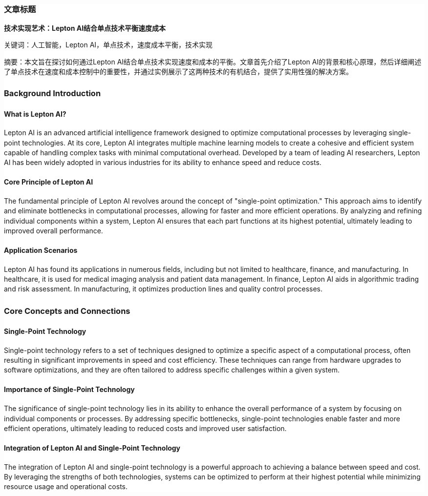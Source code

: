                  

### 文章标题

**技术实现艺术：Lepton AI结合单点技术平衡速度成本**

关键词：人工智能，Lepton AI，单点技术，速度成本平衡，技术实现

摘要：本文旨在探讨如何通过Lepton AI结合单点技术实现速度和成本的平衡。文章首先介绍了Lepton AI的背景和核心原理，然后详细阐述了单点技术在速度和成本控制中的重要性，并通过实例展示了这两种技术的有机结合，提供了实用性强的解决方案。

### Background Introduction

#### What is Lepton AI?

Lepton AI is an advanced artificial intelligence framework designed to optimize computational processes by leveraging single-point technologies. At its core, Lepton AI integrates multiple machine learning models to create a cohesive and efficient system capable of handling complex tasks with minimal computational overhead. Developed by a team of leading AI researchers, Lepton AI has been widely adopted in various industries for its ability to enhance speed and reduce costs.

#### Core Principle of Lepton AI

The fundamental principle of Lepton AI revolves around the concept of "single-point optimization." This approach aims to identify and eliminate bottlenecks in computational processes, allowing for faster and more efficient operations. By analyzing and refining individual components within a system, Lepton AI ensures that each part functions at its highest potential, ultimately leading to improved overall performance.

#### Application Scenarios

Lepton AI has found its applications in numerous fields, including but not limited to healthcare, finance, and manufacturing. In healthcare, it is used for medical imaging analysis and patient data management. In finance, Lepton AI aids in algorithmic trading and risk assessment. In manufacturing, it optimizes production lines and quality control processes.

### Core Concepts and Connections

#### Single-Point Technology

Single-point technology refers to a set of techniques designed to optimize a specific aspect of a computational process, often resulting in significant improvements in speed and cost efficiency. These techniques can range from hardware upgrades to software optimizations, and they are often tailored to address specific challenges within a given system.

#### Importance of Single-Point Technology

The significance of single-point technology lies in its ability to enhance the overall performance of a system by focusing on individual components or processes. By addressing specific bottlenecks, single-point technologies enable faster and more efficient operations, ultimately leading to reduced costs and improved user satisfaction.

#### Integration of Lepton AI and Single-Point Technology

The integration of Lepton AI and single-point technology is a powerful approach to achieving a balance between speed and cost. By leveraging the strengths of both technologies, systems can be optimized to perform at their highest potential while minimizing resource usage and operational costs.
